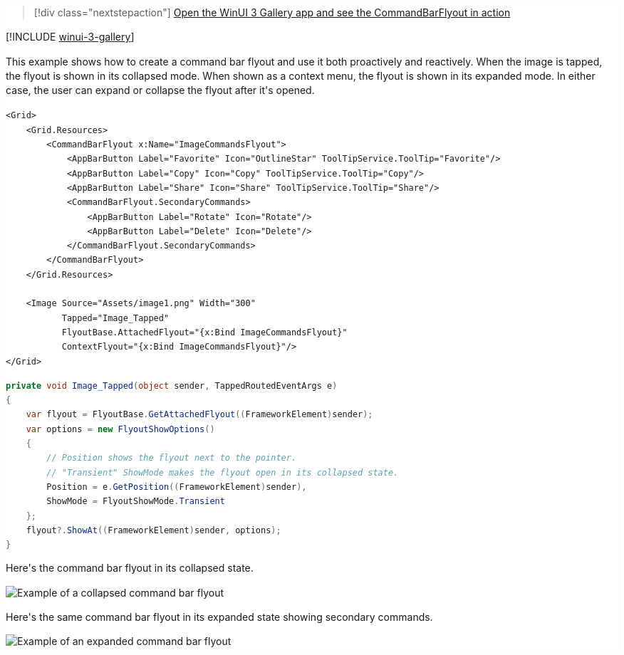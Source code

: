 > [!div class="nextstepaction"]
> [Open the WinUI 3 Gallery app and see the CommandBarFlyout in action](winui3gallery:/item/CommandBarFlyout)

[!INCLUDE [winui-3-gallery](../../../includes/winui-3-gallery.md)]

This example shows how to create a command bar flyout and use it both proactively and reactively. When the image is tapped, the flyout is shown in its collapsed mode. When shown as a context menu, the flyout is shown in its expanded mode. In either case, the user can expand or collapse the flyout after it's opened.

```xaml
<Grid>
    <Grid.Resources>
        <CommandBarFlyout x:Name="ImageCommandsFlyout">
            <AppBarButton Label="Favorite" Icon="OutlineStar" ToolTipService.ToolTip="Favorite"/>
            <AppBarButton Label="Copy" Icon="Copy" ToolTipService.ToolTip="Copy"/>
            <AppBarButton Label="Share" Icon="Share" ToolTipService.ToolTip="Share"/>
            <CommandBarFlyout.SecondaryCommands>
                <AppBarButton Label="Rotate" Icon="Rotate"/>
                <AppBarButton Label="Delete" Icon="Delete"/>
            </CommandBarFlyout.SecondaryCommands>
        </CommandBarFlyout>
    </Grid.Resources>

    <Image Source="Assets/image1.png" Width="300"
           Tapped="Image_Tapped" 
           FlyoutBase.AttachedFlyout="{x:Bind ImageCommandsFlyout}"
           ContextFlyout="{x:Bind ImageCommandsFlyout}"/>
</Grid>
```

```csharp
private void Image_Tapped(object sender, TappedRoutedEventArgs e)
{
    var flyout = FlyoutBase.GetAttachedFlyout((FrameworkElement)sender);
    var options = new FlyoutShowOptions()
    {
        // Position shows the flyout next to the pointer.
        // "Transient" ShowMode makes the flyout open in its collapsed state.
        Position = e.GetPosition((FrameworkElement)sender),
        ShowMode = FlyoutShowMode.Transient
    };
    flyout?.ShowAt((FrameworkElement)sender, options);
}
```

Here's the command bar flyout in its collapsed state.

![Example of a collapsed command bar flyout](images/command-bar-flyout-img-collapsed-1-5.png)

Here's the same command bar flyout in its expanded state showing secondary commands.

![Example of an expanded command bar flyout](images/command-bar-flyout-img-expanded-1-5.png)
